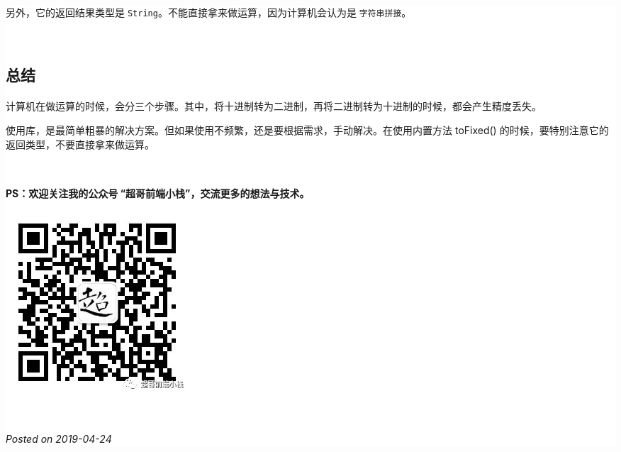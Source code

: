 另外，它的返回结果类型是 `String`。不能直接拿来做运算，因为计算机会认为是 `字符串拼接`。

&nbsp;

## 总结

计算机在做运算的时候，会分三个步骤。其中，将十进制转为二进制，再将二进制转为十进制的时候，都会产生精度丢失。

使用库，是最简单粗暴的解决方案。但如果使用不频繁，还是要根据需求，手动解决。在使用内置方法 toFixed() 的时候，要特别注意它的返回类型，不要直接拿来做运算。


&nbsp;

**PS：欢迎关注我的公众号 “超哥前端小栈”，交流更多的想法与技术。**

![wechat qrCode](https://github.com/micherwa/blogs/blob/master/images/wechat_qrCode.jpg)

&nbsp;

*Posted on 2019-04-24*
